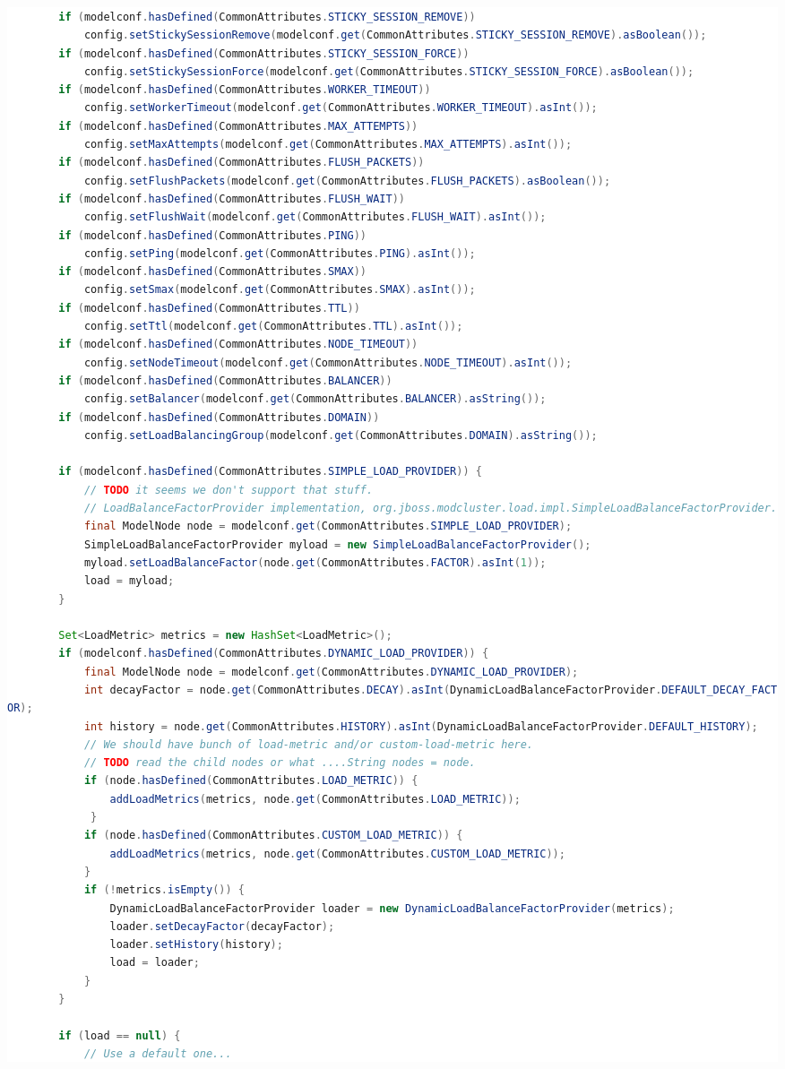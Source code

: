 ```java
        if (modelconf.hasDefined(CommonAttributes.STICKY_SESSION_REMOVE))
            config.setStickySessionRemove(modelconf.get(CommonAttributes.STICKY_SESSION_REMOVE).asBoolean());
        if (modelconf.hasDefined(CommonAttributes.STICKY_SESSION_FORCE))
            config.setStickySessionForce(modelconf.get(CommonAttributes.STICKY_SESSION_FORCE).asBoolean());
        if (modelconf.hasDefined(CommonAttributes.WORKER_TIMEOUT))
            config.setWorkerTimeout(modelconf.get(CommonAttributes.WORKER_TIMEOUT).asInt());
        if (modelconf.hasDefined(CommonAttributes.MAX_ATTEMPTS))
            config.setMaxAttempts(modelconf.get(CommonAttributes.MAX_ATTEMPTS).asInt());
        if (modelconf.hasDefined(CommonAttributes.FLUSH_PACKETS))
            config.setFlushPackets(modelconf.get(CommonAttributes.FLUSH_PACKETS).asBoolean());
        if (modelconf.hasDefined(CommonAttributes.FLUSH_WAIT))
            config.setFlushWait(modelconf.get(CommonAttributes.FLUSH_WAIT).asInt());
        if (modelconf.hasDefined(CommonAttributes.PING))
            config.setPing(modelconf.get(CommonAttributes.PING).asInt());
        if (modelconf.hasDefined(CommonAttributes.SMAX))
            config.setSmax(modelconf.get(CommonAttributes.SMAX).asInt());
        if (modelconf.hasDefined(CommonAttributes.TTL))
            config.setTtl(modelconf.get(CommonAttributes.TTL).asInt());
        if (modelconf.hasDefined(CommonAttributes.NODE_TIMEOUT))
            config.setNodeTimeout(modelconf.get(CommonAttributes.NODE_TIMEOUT).asInt());
        if (modelconf.hasDefined(CommonAttributes.BALANCER))
            config.setBalancer(modelconf.get(CommonAttributes.BALANCER).asString());
        if (modelconf.hasDefined(CommonAttributes.DOMAIN))
            config.setLoadBalancingGroup(modelconf.get(CommonAttributes.DOMAIN).asString());

        if (modelconf.hasDefined(CommonAttributes.SIMPLE_LOAD_PROVIDER)) {
            // TODO it seems we don't support that stuff.
            // LoadBalanceFactorProvider implementation, org.jboss.modcluster.load.impl.SimpleLoadBalanceFactorProvider.
            final ModelNode node = modelconf.get(CommonAttributes.SIMPLE_LOAD_PROVIDER);
            SimpleLoadBalanceFactorProvider myload = new SimpleLoadBalanceFactorProvider();
            myload.setLoadBalanceFactor(node.get(CommonAttributes.FACTOR).asInt(1));
            load = myload;
        }

        Set<LoadMetric> metrics = new HashSet<LoadMetric>();
        if (modelconf.hasDefined(CommonAttributes.DYNAMIC_LOAD_PROVIDER)) {
            final ModelNode node = modelconf.get(CommonAttributes.DYNAMIC_LOAD_PROVIDER);
            int decayFactor = node.get(CommonAttributes.DECAY).asInt(DynamicLoadBalanceFactorProvider.DEFAULT_DECAY_FACTOR);
            int history = node.get(CommonAttributes.HISTORY).asInt(DynamicLoadBalanceFactorProvider.DEFAULT_HISTORY);
            // We should have bunch of load-metric and/or custom-load-metric here.
            // TODO read the child nodes or what ....String nodes = node.
            if (node.hasDefined(CommonAttributes.LOAD_METRIC)) {
                addLoadMetrics(metrics, node.get(CommonAttributes.LOAD_METRIC));
             }
            if (node.hasDefined(CommonAttributes.CUSTOM_LOAD_METRIC)) {
                addLoadMetrics(metrics, node.get(CommonAttributes.CUSTOM_LOAD_METRIC));
            }
            if (!metrics.isEmpty()) {
                DynamicLoadBalanceFactorProvider loader = new DynamicLoadBalanceFactorProvider(metrics);
                loader.setDecayFactor(decayFactor);
                loader.setHistory(history);
                load = loader;
            }
        }

        if (load == null) {
            // Use a default one...
```